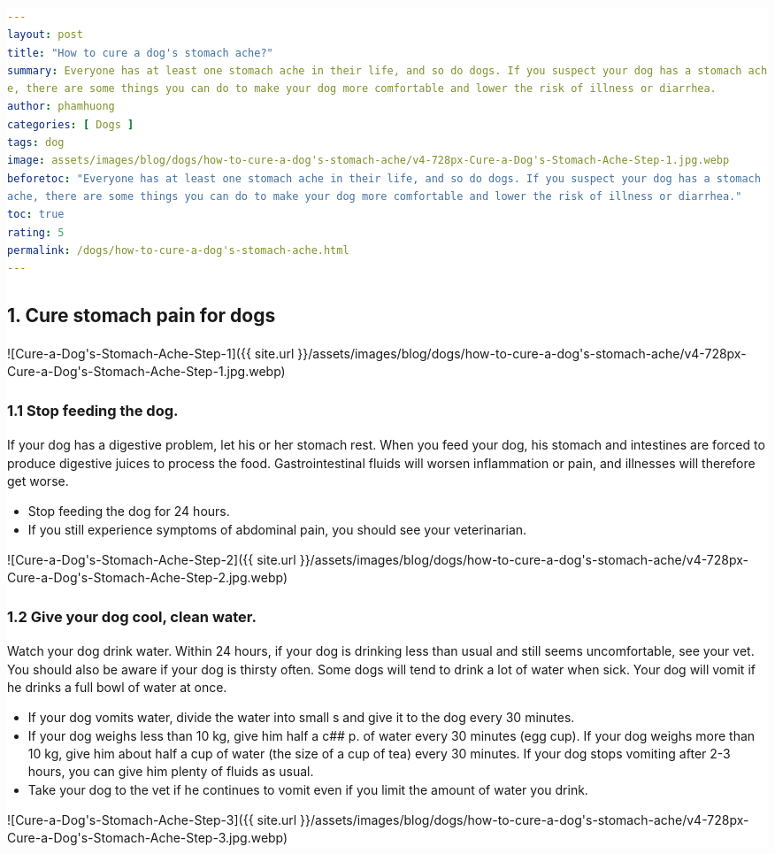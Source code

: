 ```yaml
---
layout: post
title: "How to cure a dog's stomach ache?"
summary: Everyone has at least one stomach ache in their life, and so do dogs. If you suspect your dog has a stomach ache, there are some things you can do to make your dog more comfortable and lower the risk of illness or diarrhea.
author: phamhuong
categories: [ Dogs ]
tags: dog
image: assets/images/blog/dogs/how-to-cure-a-dog's-stomach-ache/v4-728px-Cure-a-Dog's-Stomach-Ache-Step-1.jpg.webp
beforetoc: "Everyone has at least one stomach ache in their life, and so do dogs. If you suspect your dog has a stomach ache, there are some things you can do to make your dog more comfortable and lower the risk of illness or diarrhea."
toc: true
rating: 5
permalink: /dogs/how-to-cure-a-dog's-stomach-ache.html
---
```



## 1. Cure stomach pain for dogs

![Cure-a-Dog's-Stomach-Ache-Step-1]({{ site.url }}/assets/images/blog/dogs/how-to-cure-a-dog's-stomach-ache/v4-728px-Cure-a-Dog's-Stomach-Ache-Step-1.jpg.webp)

### 1.1 Stop feeding the dog. 

If your dog has a digestive problem, let his or her stomach rest. When you feed your dog, his stomach and intestines are forced to produce digestive juices to process the food. Gastrointestinal fluids will worsen inflammation or pain, and illnesses will therefore get worse.
- Stop feeding the dog for 24 hours.
- If you still experience symptoms of abdominal pain, you should see your veterinarian.

![Cure-a-Dog's-Stomach-Ache-Step-2]({{ site.url }}/assets/images/blog/dogs/how-to-cure-a-dog's-stomach-ache/v4-728px-Cure-a-Dog's-Stomach-Ache-Step-2.jpg.webp)

### 1.2 Give your dog cool, clean water. 

Watch your dog drink water. Within 24 hours, if your dog is drinking less than usual and still seems uncomfortable, see your vet. You should also be aware if your dog is thirsty often. Some dogs will tend to drink a lot of water when sick. Your dog will vomit if he drinks a full bowl of water at once.
- If your dog vomits water, divide the water into small s and give it to the dog every 30 minutes.
- If your dog weighs less than 10 kg, give him half a c## p. of water every 30 minutes (egg cup). If your dog weighs more than 10 kg, give him about half a cup of water (the size of a cup of tea) every 30 minutes. If your dog stops vomiting after 2-3 hours, you can give him plenty of fluids as usual.
- Take your dog to the vet if he continues to vomit even if you limit the amount of water you drink.

![Cure-a-Dog's-Stomach-Ache-Step-3]({{ site.url }}/assets/images/blog/dogs/how-to-cure-a-dog's-stomach-ache/v4-728px-Cure-a-Dog's-Stomach-Ache-Step-3.jpg.webp)
